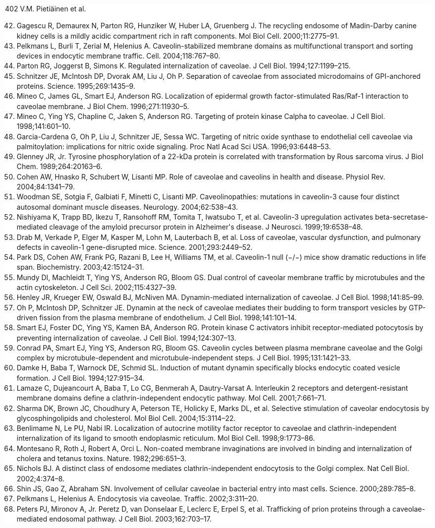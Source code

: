 402 V.M. Pietiäinen et al.

42. Gagescu R, Demaurex N, Parton RG, Hunziker W, Huber LA, Gruenberg J. The recycling endosome of Madin-Darby canine kidney cells is a mildly acidic compartment rich in raft components. Mol Biol Cell. 2000;11:2775–91.
43. Pelkmans L, Burli T, Zerial M, Helenius A. Caveolin-stabilized membrane domains as multifunctional transport and sorting devices in endocytic membrane traffic. Cell. 2004;118:767–80.
44. Parton RG, Joggerst B, Simons K. Regulated internalization of caveolae. J Cell Biol. 1994;127:1199–215.
45. Schnitzer JE, McIntosh DP, Dvorak AM, Liu J, Oh P. Separation of caveolae from associated microdomains of GPI-anchored proteins. Science. 1995;269:1435–9.
46. Mineo C, James GL, Smart EJ, Anderson RG. Localization of epidermal growth factor-stimulated Ras/Raf-1 interaction to caveolae membrane. J Biol Chem. 1996;271:11930–5.
47. Mineo C, Ying YS, Chapline C, Jaken S, Anderson RG. Targeting of protein kinase Calpha to caveolae. J Cell Biol. 1998;141:601–10.
48. Garcia-Cardena G, Oh P, Liu J, Schnitzer JE, Sessa WC. Targeting of nitric oxide synthase to endothelial cell caveolae via palmitoylation: implications for nitric oxide signaling. Proc Natl Acad Sci USA. 1996;93:6448–53.
49. Glenney JR, Jr. Tyrosine phosphorylation of a 22-kDa protein is correlated with transformation by Rous sarcoma virus. J Biol Chem. 1989;264:20163–6.
50. Cohen AW, Hnasko R, Schubert W, Lisanti MP. Role of caveolae and caveolins in health and disease. Physiol Rev. 2004;84:1341–79.
51. Woodman SE, Sotgia F, Galbiati F, Minetti C, Lisanti MP. Caveolinopathies: mutations in caveolin-3 cause four distinct autosomal dominant muscle diseases. Neurology. 2004;62:538–43.
52. Nishiyama K, Trapp BD, Ikezu T, Ransohoff RM, Tomita T, Iwatsubo T, et al. Caveolin-3 upregulation activates beta-secretase-mediated cleavage of the amyloid precursor protein in Alzheimer's disease. J Neurosci. 1999;19:6538–48.
53. Drab M, Verkade P, Elger M, Kasper M, Lohn M, Lauterbach B, et al. Loss of caveolae, vascular dysfunction, and pulmonary defects in caveolin-1 gene-disrupted mice. Science. 2001;293:2449–52.
54. Park DS, Cohen AW, Frank PG, Razani B, Lee H, Williams TM, et al. Caveolin-1 null (−/−) mice show dramatic reductions in life span. Biochemistry. 2003;42:15124–31.
55. Mundy DI, Machleidt T, Ying YS, Anderson RG, Bloom GS. Dual control of caveolar membrane traffic by microtubules and the actin cytoskeleton. J Cell Sci. 2002;115:4327–39.
56. Henley JR, Krueger EW, Oswald BJ, McNiven MA. Dynamin-mediated internalization of caveolae. J Cell Biol. 1998;141:85–99.
57. Oh P, McIntosh DP, Schnitzer JE. Dynamin at the neck of caveolae mediates their budding to form transport vesicles by GTP-driven fission from the plasma membrane of endothelium. J Cell Biol. 1998;141:101–14.
58. Smart EJ, Foster DC, Ying YS, Kamen BA, Anderson RG. Protein kinase C activators inhibit receptor-mediated potocytosis by preventing internalization of caveolae. J Cell Biol. 1994;124:307–13.
59. Conrad PA, Smart EJ, Ying YS, Anderson RG, Bloom GS. Caveolin cycles between plasma membrane caveolae and the Golgi complex by microtubule-dependent and microtubule-independent steps. J Cell Biol. 1995;131:1421–33.
60. Damke H, Baba T, Warnock DE, Schmid SL. Induction of mutant dynamin specifically blocks endocytic coated vesicle formation. J Cell Biol. 1994;127:915–34.
61. Lamaze C, Dujeancourt A, Baba T, Lo CG, Benmerah A, Dautry-Varsat A. Interleukin 2 receptors and detergent-resistant membrane domains define a clathrin-independent endocytic pathway. Mol Cell. 2001;7:661–71.
62. Sharma DK, Brown JC, Choudhury A, Peterson TE, Holicky E, Marks DL, et al. Selective stimulation of caveolar endocytosis by glycosphingolipids and cholesterol. Mol Biol Cell. 2004;15:3114–22.
63. Benlimame N, Le PU, Nabi IR. Localization of autocrine motility factor receptor to caveolae and clathrin-independent internalization of its ligand to smooth endoplasmic reticulum. Mol Biol Cell. 1998;9:1773–86.
64. Montesano R, Roth J, Robert A, Orci L. Non-coated membrane invaginations are involved in binding and internalization of cholera and tetanus toxins. Nature. 1982;296:651–3.
65. Nichols BJ. A distinct class of endosome mediates clathrin-independent endocytosis to the Golgi complex. Nat Cell Biol. 2002;4:374–8.
66. Shin JS, Gao Z, Abraham SN. Involvement of cellular caveolae in bacterial entry into mast cells. Science. 2000;289:785–8.
67. Pelkmans L, Helenius A. Endocytosis via caveolae. Traffic. 2002;3:311–20.
68. Peters PJ, Mironov A, Jr. Peretz D, van Donselaar E, Leclerc E, Erpel S, et al. Trafficking of prion proteins through a caveolae-mediated endosomal pathway. J Cell Biol. 2003;162:703–17.